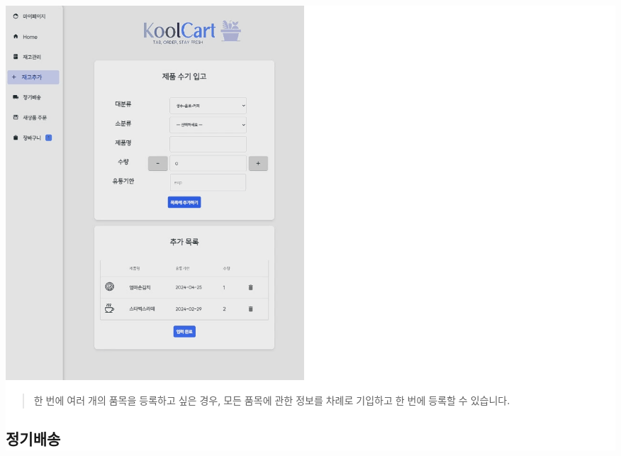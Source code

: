 <img width="49%" src="./imgs/재고추가_한번에입력.gif"/>

> 한 번에 여러 개의 품목을 등록하고 싶은 경우, 모든 품목에 관한 정보를 차례로 기입하고 한 번에 등록할 수 있습니다. 
## 정기배송
